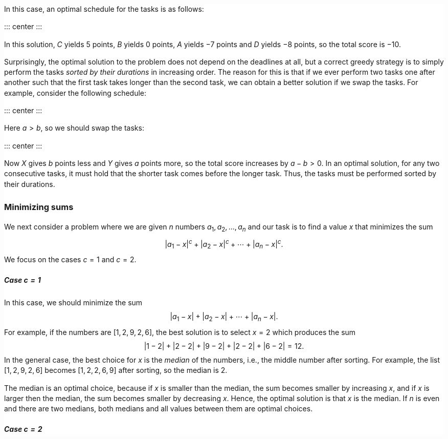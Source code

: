 In this case, an optimal schedule for the tasks is as follows:

::: center
:::

In this solution, $C$ yields 5 points, $B$ yields 0 points, $A$ yields
$-7$ points and $D$ yields $-8$ points, so the total score is $-10$.

Surprisingly, the optimal solution to the problem does not depend on the
deadlines at all, but a correct greedy strategy is to simply perform the
tasks *sorted by their durations* in increasing order. The reason for
this is that if we ever perform two tasks one after another such that
the first task takes longer than the second task, we can obtain a better
solution if we swap the tasks. For example, consider the following
schedule:

::: center
:::

Here $a>b$, so we should swap the tasks:

::: center
:::

Now $X$ gives $b$ points less and $Y$ gives $a$ points more, so the
total score increases by $a-b > 0$. In an optimal solution, for any two
consecutive tasks, it must hold that the shorter task comes before the
longer task. Thus, the tasks must be performed sorted by their
durations.

### Minimizing sums

We next consider a problem where we are given $n$ numbers
$a_1,a_2,\ldots,a_n$ and our task is to find a value $x$ that minimizes
the sum $$|a_1-x|^c+|a_2-x|^c+\cdots+|a_n-x|^c.$$ We focus on the cases
$c=1$ and $c=2$.

##### Case $c=1$

In this case, we should minimize the sum
$$|a_1-x|+|a_2-x|+\cdots+|a_n-x|.$$ For example, if the numbers are
$[1,2,9,2,6]$, the best solution is to select $x=2$ which produces the
sum $$|1-2|+|2-2|+|9-2|+|2-2|+|6-2|=12.$$ In the general case, the best
choice for $x$ is the *median* of the numbers, i.e., the middle number
after sorting. For example, the list $[1,2,9,2,6]$ becomes $[1,2,2,6,9]$
after sorting, so the median is 2.

The median is an optimal choice, because if $x$ is smaller than the
median, the sum becomes smaller by increasing $x$, and if $x$ is larger
then the median, the sum becomes smaller by decreasing $x$. Hence, the
optimal solution is that $x$ is the median. If $n$ is even and there are
two medians, both medians and all values between them are optimal
choices.

##### Case $c=2$
